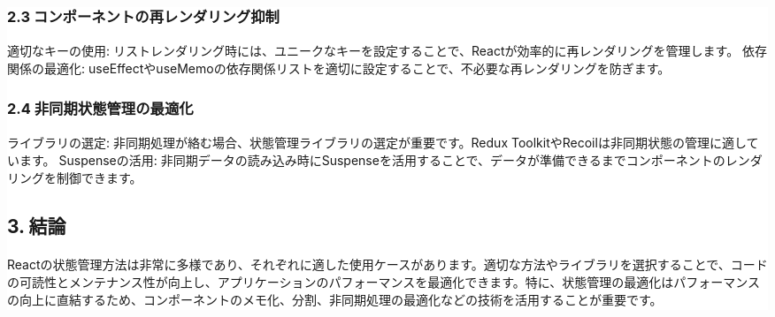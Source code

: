 ### 2.3 コンポーネントの再レンダリング抑制
適切なキーの使用: リストレンダリング時には、ユニークなキーを設定することで、Reactが効率的に再レンダリングを管理します。
依存関係の最適化: useEffectやuseMemoの依存関係リストを適切に設定することで、不必要な再レンダリングを防ぎます。
### 2.4 非同期状態管理の最適化
ライブラリの選定: 非同期処理が絡む場合、状態管理ライブラリの選定が重要です。Redux ToolkitやRecoilは非同期状態の管理に適しています。
Suspenseの活用: 非同期データの読み込み時にSuspenseを活用することで、データが準備できるまでコンポーネントのレンダリングを制御できます。
## 3. 結論
Reactの状態管理方法は非常に多様であり、それぞれに適した使用ケースがあります。適切な方法やライブラリを選択することで、コードの可読性とメンテナンス性が向上し、アプリケーションのパフォーマンスを最適化できます。特に、状態管理の最適化はパフォーマンスの向上に直結するため、コンポーネントのメモ化、分割、非同期処理の最適化などの技術を活用することが重要です。
